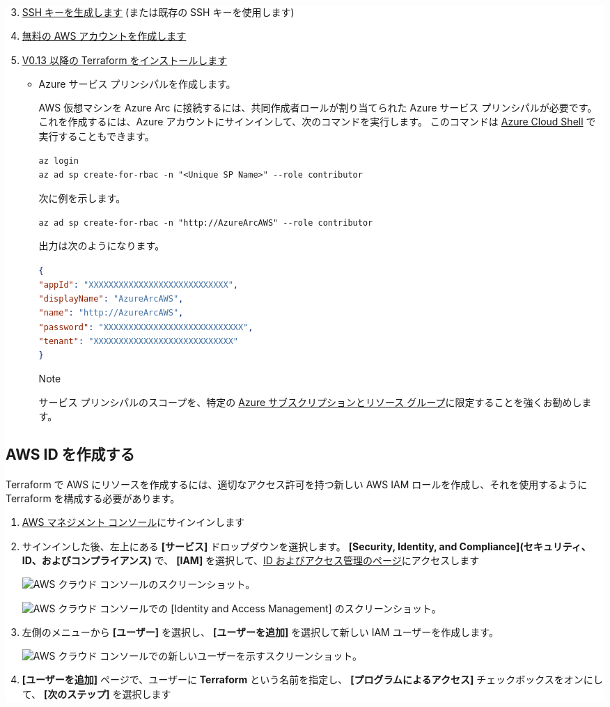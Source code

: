 3. [SSH キーを生成します](https://help.github.com/articles/generating-a-new-ssh-key-and-adding-it-to-the-ssh-agent/) (または既存の SSH キーを使用します)

4. [無料の AWS アカウントを作成します](https://aws.amazon.com/premiumsupport/knowledge-center/create-and-activate-aws-account/)

5. [V0.13 以降の Terraform をインストールします](https://learn.hashicorp.com/tutorials/terraform/install-cli)

   - Azure サービス プリンシパルを作成します。

      AWS 仮想マシンを Azure Arc に接続するには、共同作成者ロールが割り当てられた Azure サービス プリンシパルが必要です。 これを作成するには、Azure アカウントにサインインして、次のコマンドを実行します。 このコマンドは [Azure Cloud Shell](https://shell.azure.com/) で実行することもできます。

      ```console
      az login
      az ad sp create-for-rbac -n "<Unique SP Name>" --role contributor
      ```

      次に例を示します。

      ```console
      az ad sp create-for-rbac -n "http://AzureArcAWS" --role contributor
      ```

      出力は次のようになります。

      ```json
      {
      "appId": "XXXXXXXXXXXXXXXXXXXXXXXXXXXX",
      "displayName": "AzureArcAWS",
      "name": "http://AzureArcAWS",
      "password": "XXXXXXXXXXXXXXXXXXXXXXXXXXXX",
      "tenant": "XXXXXXXXXXXXXXXXXXXXXXXXXXXX"
      }
      ```

      > [!NOTE]
      > サービス プリンシパルのスコープを、特定の [Azure サブスクリプションとリソース グループ](/cli/azure/ad/sp)に限定することを強くお勧めします。

## <a name="create-an-aws-identity"></a>AWS ID を作成する

Terraform で AWS にリソースを作成するには、適切なアクセス許可を持つ新しい AWS IAM ロールを作成し、それを使用するように Terraform を構成する必要があります。

1. [AWS マネジメント コンソール](https://console.aws.amazon.com/console/home)にサインインします

2. サインインした後、左上にある **[サービス]** ドロップダウンを選択します。 **[Security, Identity, and Compliance]\(セキュリティ、ID、およびコンプライアンス\)** で、 **[IAM]** を選択して、[ID およびアクセス管理のページ](https://console.aws.amazon.com/iam/home)にアクセスします

    ![AWS クラウド コンソールのスクリーンショット。](./media/aws-scale-ansible/ansible-aws-console.png)

    ![AWS クラウド コンソールでの [Identity and Access Management] のスクリーンショット。](./media/aws-scale-ansible/ansible-iam.png)

3. 左側のメニューから **[ユーザー]** を選択し、 **[ユーザーを追加]** を選択して新しい IAM ユーザーを作成します。

    ![AWS クラウド コンソールでの新しいユーザーを示すスクリーンショット。](./media/aws-scale-ansible/ansible-new-user-1.png)

4. **[ユーザーを追加]** ページで、ユーザーに **Terraform** という名前を指定し、 **[プログラムによるアクセス]** チェックボックスをオンにして、 **[次のステップ]** を選択します

